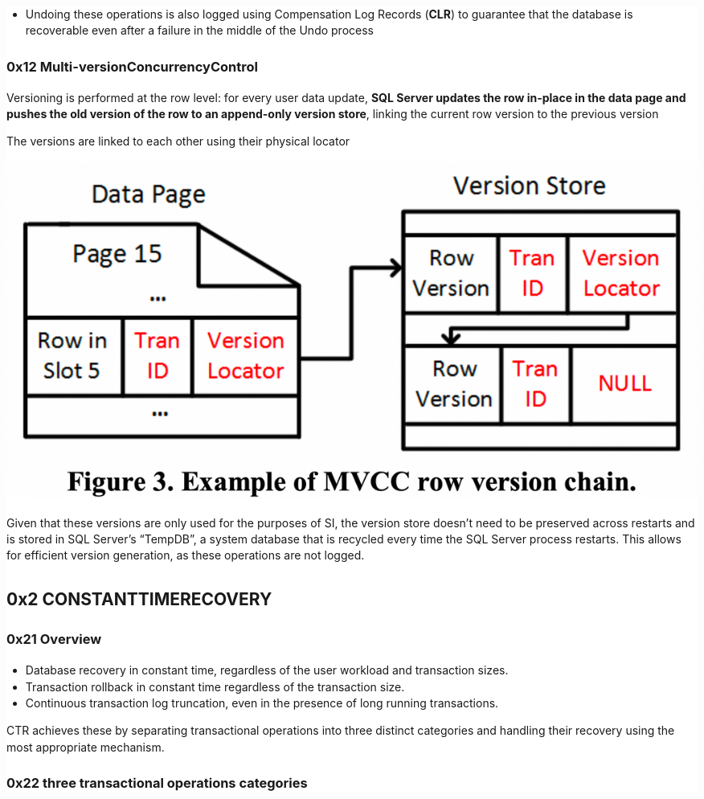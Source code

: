   - Undoing these operations is also logged using Compensation Log Records (**CLR**) to guarantee that the database is recoverable even after a failure in the middle of the Undo process

### **0x12 Multi-versionConcurrencyControl**

Versioning is performed at the row level: for every user data update, **SQL Server updates the row in-place in the data page and pushes the old version of the row to an append-only version store**, linking the current row version to the previous version

The versions are linked to each other using their physical locator

![image-20240808213734702](./0010-constant_recovery.assets/image-20240808213734702.2024_08_08_1723124263.png)

Given that these versions are only used for the purposes of SI, the version store doesn’t need to be preserved across restarts and is stored in SQL Server’s “TempDB”, a system database that is recycled every time the SQL Server process restarts. This allows for efficient version generation, as these operations are not logged.

## **0x2 CONSTANTTIMERECOVERY**

### 0x21 **Overview**

- Database recovery in constant time, regardless of the user workload and transaction sizes.
- Transaction rollback in constant time regardless of the transaction size.
- Continuous transaction log truncation, even in the presence of long running transactions.

CTR achieves these by separating transactional operations into three distinct categories and handling their recovery using the most appropriate mechanism.

### 0x22 three transactional operations categories
